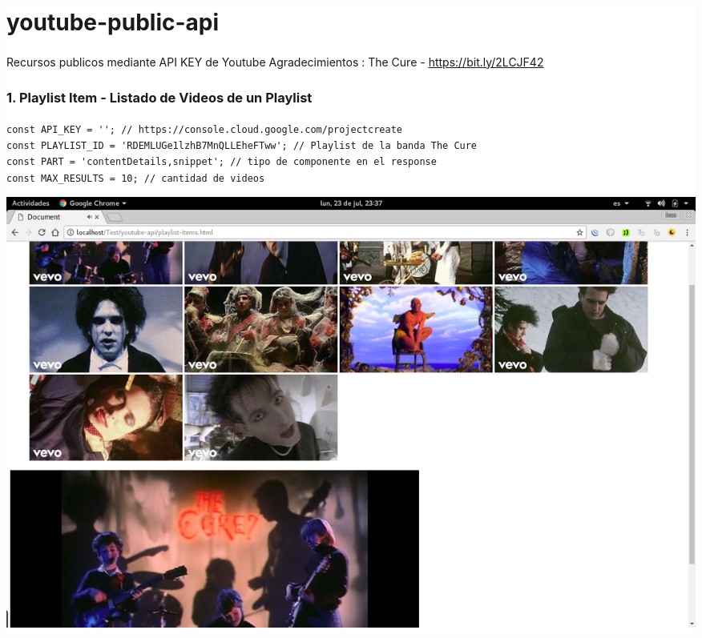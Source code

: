 # youtube-public-api #

Recursos publicos mediante API KEY de Youtube
Agradecimientos : The Cure - https://bit.ly/2LCJF42


### 1. Playlist Item - Listado de Videos de un Playlist ###

    const API_KEY = ''; // https://console.cloud.google.com/projectcreate
    const PLAYLIST_ID = 'RDEMLUGe1lzhB7MnQLLEheFTww'; // Playlist de la banda The Cure
    const PART = 'contentDetails,snippet'; // tipo de componente en el response
    const MAX_RESULTS = 10; // cantidad de videos


<img src="images/screen-the-cure.png" width="100%">


